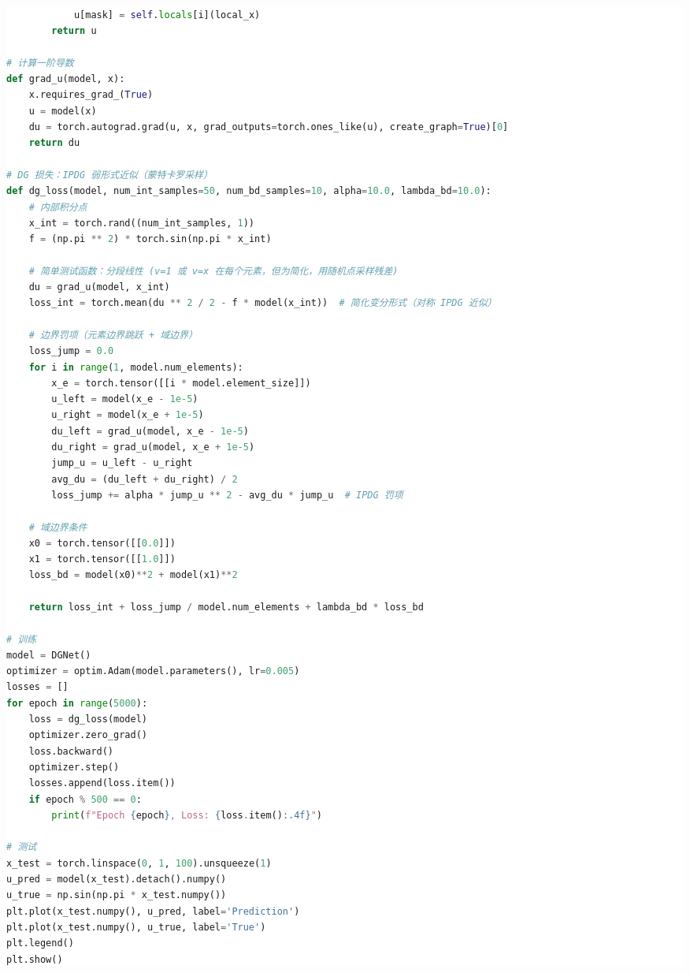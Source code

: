 ```python
            u[mask] = self.locals[i](local_x)
        return u

# 计算一阶导数
def grad_u(model, x):
    x.requires_grad_(True)
    u = model(x)
    du = torch.autograd.grad(u, x, grad_outputs=torch.ones_like(u), create_graph=True)[0]
    return du

# DG 损失：IPDG 弱形式近似（蒙特卡罗采样）
def dg_loss(model, num_int_samples=50, num_bd_samples=10, alpha=10.0, lambda_bd=10.0):
    # 内部积分点
    x_int = torch.rand((num_int_samples, 1))
    f = (np.pi ** 2) * torch.sin(np.pi * x_int)
    
    # 简单测试函数：分段线性 (v=1 或 v=x 在每个元素，但为简化，用随机点采样残差)
    du = grad_u(model, x_int)
    loss_int = torch.mean(du ** 2 / 2 - f * model(x_int))  # 简化变分形式（对称 IPDG 近似）
    
    # 边界罚项（元素边界跳跃 + 域边界）
    loss_jump = 0.0
    for i in range(1, model.num_elements):
        x_e = torch.tensor([[i * model.element_size]])
        u_left = model(x_e - 1e-5)
        u_right = model(x_e + 1e-5)
        du_left = grad_u(model, x_e - 1e-5)
        du_right = grad_u(model, x_e + 1e-5)
        jump_u = u_left - u_right
        avg_du = (du_left + du_right) / 2
        loss_jump += alpha * jump_u ** 2 - avg_du * jump_u  # IPDG 罚项
    
    # 域边界条件
    x0 = torch.tensor([[0.0]])
    x1 = torch.tensor([[1.0]])
    loss_bd = model(x0)**2 + model(x1)**2
    
    return loss_int + loss_jump / model.num_elements + lambda_bd * loss_bd

# 训练
model = DGNet()
optimizer = optim.Adam(model.parameters(), lr=0.005)
losses = []
for epoch in range(5000):
    loss = dg_loss(model)
    optimizer.zero_grad()
    loss.backward()
    optimizer.step()
    losses.append(loss.item())
    if epoch % 500 == 0:
        print(f"Epoch {epoch}, Loss: {loss.item():.4f}")

# 测试
x_test = torch.linspace(0, 1, 100).unsqueeze(1)
u_pred = model(x_test).detach().numpy()
u_true = np.sin(np.pi * x_test.numpy())
plt.plot(x_test.numpy(), u_pred, label='Prediction')
plt.plot(x_test.numpy(), u_true, label='True')
plt.legend()
plt.show()
```
